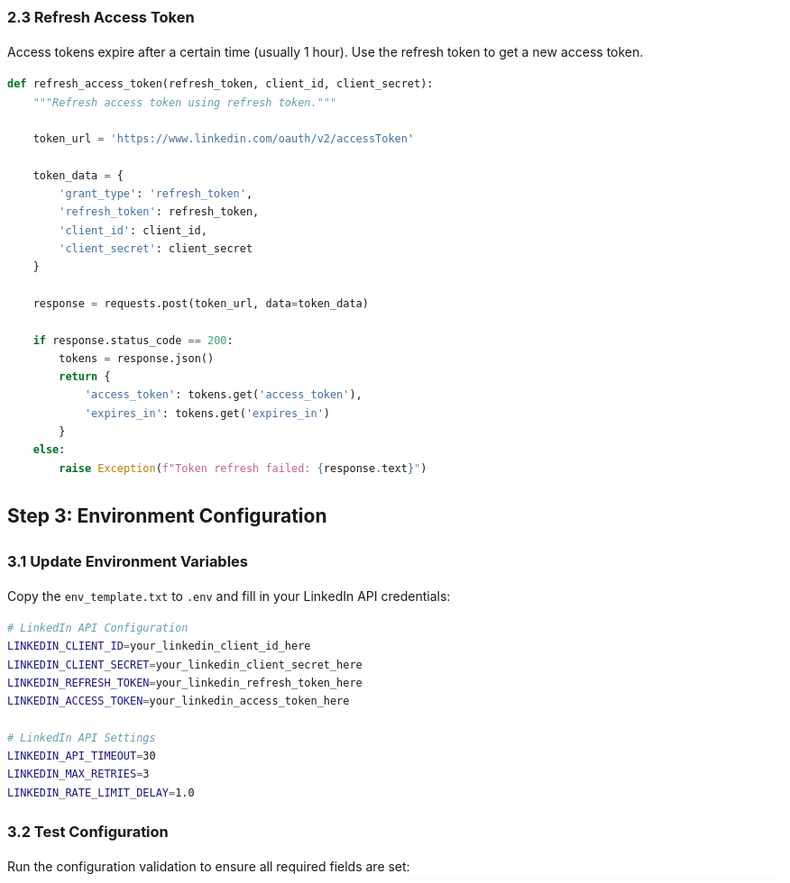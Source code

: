 ### 2.3 Refresh Access Token

Access tokens expire after a certain time (usually 1 hour). Use the refresh token to get a new access token.

```python
def refresh_access_token(refresh_token, client_id, client_secret):
    """Refresh access token using refresh token."""
    
    token_url = 'https://www.linkedin.com/oauth/v2/accessToken'
    
    token_data = {
        'grant_type': 'refresh_token',
        'refresh_token': refresh_token,
        'client_id': client_id,
        'client_secret': client_secret
    }
    
    response = requests.post(token_url, data=token_data)
    
    if response.status_code == 200:
        tokens = response.json()
        return {
            'access_token': tokens.get('access_token'),
            'expires_in': tokens.get('expires_in')
        }
    else:
        raise Exception(f"Token refresh failed: {response.text}")
```

## Step 3: Environment Configuration

### 3.1 Update Environment Variables

Copy the `env_template.txt` to `.env` and fill in your LinkedIn API credentials:

```bash
# LinkedIn API Configuration
LINKEDIN_CLIENT_ID=your_linkedin_client_id_here
LINKEDIN_CLIENT_SECRET=your_linkedin_client_secret_here
LINKEDIN_REFRESH_TOKEN=your_linkedin_refresh_token_here
LINKEDIN_ACCESS_TOKEN=your_linkedin_access_token_here

# LinkedIn API Settings
LINKEDIN_API_TIMEOUT=30
LINKEDIN_MAX_RETRIES=3
LINKEDIN_RATE_LIMIT_DELAY=1.0
```

### 3.2 Test Configuration

Run the configuration validation to ensure all required fields are set:
